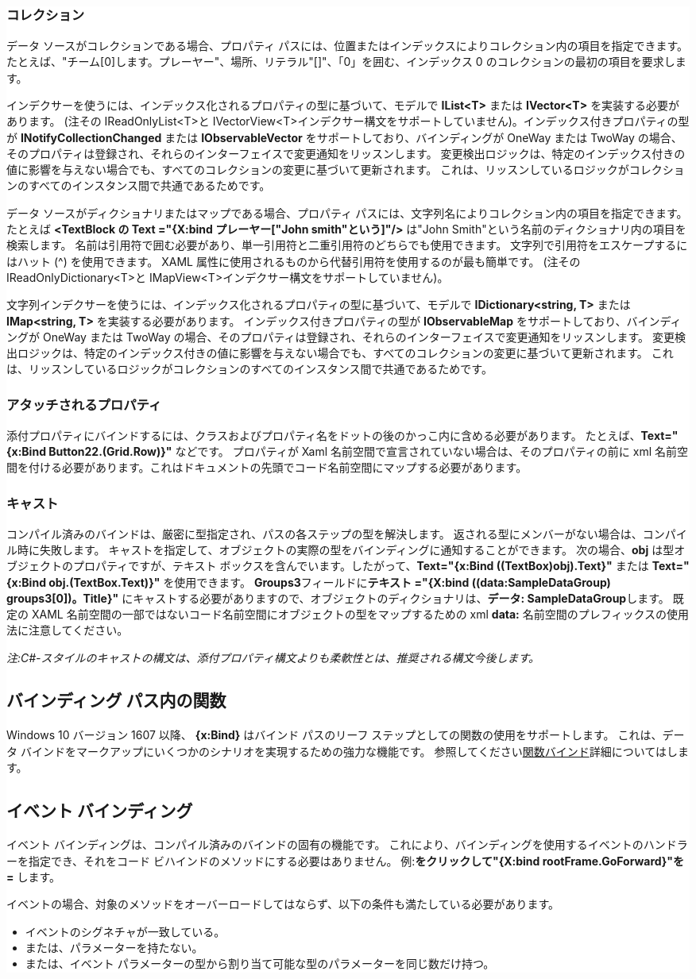 
### <a name="collections"></a>コレクション

データ ソースがコレクションである場合、プロパティ パスには、位置またはインデックスによりコレクション内の項目を指定できます。 たとえば、"チーム\[0\]します。プレーヤー"、場所、リテラル"\[\]"、「0」を囲む、インデックス 0 のコレクションの最初の項目を要求します。

インデクサーを使うには、インデックス化されるプロパティの型に基づいて、モデルで **IList&lt;T&gt;** または **IVector&lt;T&gt;** を実装する必要があります。 (注その IReadOnlyList&lt;T&gt;と IVectorView&lt;T&gt;インデクサー構文をサポートしていません)。インデックス付きプロパティの型が **INotifyCollectionChanged** または **IObservableVector** をサポートしており、バインディングが OneWay または TwoWay の場合、そのプロパティは登録され、それらのインターフェイスで変更通知をリッスンします。 変更検出ロジックは、特定のインデックス付きの値に影響を与えない場合でも、すべてのコレクションの変更に基づいて更新されます。 これは、リッスンしているロジックがコレクションのすべてのインスタンス間で共通であるためです。

データ ソースがディクショナリまたはマップである場合、プロパティ パスには、文字列名によりコレクション内の項目を指定できます。 たとえば **&lt;TextBlock の Text ="{X:bind プレーヤー\["John smith"という\]"/&gt;** は"John Smith"という名前のディクショナリ内の項目を検索します。 名前は引用符で囲む必要があり、単一引用符と二重引用符のどちらでも使用できます。 文字列で引用符をエスケープするにはハット (^) を使用できます。 XAML 属性に使用されるものから代替引用符を使用するのが最も簡単です。 (注その IReadOnlyDictionary&lt;T&gt;と IMapView&lt;T&gt;インデクサー構文をサポートしていません)。

文字列インデクサーを使うには、インデックス化されるプロパティの型に基づいて、モデルで **IDictionary&lt;string, T&gt;** または **IMap&lt;string, T&gt;** を実装する必要があります。 インデックス付きプロパティの型が **IObservableMap** をサポートしており、バインディングが OneWay または TwoWay の場合、そのプロパティは登録され、それらのインターフェイスで変更通知をリッスンします。 変更検出ロジックは、特定のインデックス付きの値に影響を与えない場合でも、すべてのコレクションの変更に基づいて更新されます。 これは、リッスンしているロジックがコレクションのすべてのインスタンス間で共通であるためです。

### <a name="attached-properties"></a>アタッチされるプロパティ

添付プロパティにバインドするには、クラスおよびプロパティ名をドットの後のかっこ内に含める必要があります。 たとえば、**Text="{x:Bind Button22.(Grid.Row)}"** などです。 プロパティが Xaml 名前空間で宣言されていない場合は、そのプロパティの前に xml 名前空間を付ける必要があります。これはドキュメントの先頭でコード名前空間にマップする必要があります。

### <a name="casting"></a>キャスト

コンパイル済みのバインドは、厳密に型指定され、パスの各ステップの型を解決します。 返される型にメンバーがない場合は、コンパイル時に失敗します。 キャストを指定して、オブジェクトの実際の型をバインディングに通知することができます。 次の場合、**obj** は型オブジェクトのプロパティですが、テキスト ボックスを含んでいます。したがって、**Text="{x:Bind ((TextBox)obj).Text}"** または **Text="{x:Bind obj.(TextBox.Text)}"** を使用できます。
**Groups3**フィールドに**テキスト ="{X:bind ((data:SampleDataGroup) groups3\[0\])。Title}"** にキャストする必要がありますので、オブジェクトのディクショナリは、**データ: SampleDataGroup**します。 既定の XAML 名前空間の一部ではないコード名前空間にオブジェクトの型をマップするための xml **data:** 名前空間のプレフィックスの使用法に注意してください。

_注:C#-スタイルのキャストの構文は、添付プロパティ構文よりも柔軟性とは、推奨される構文今後します。_

## <a name="functions-in-binding-paths"></a>バインディング パス内の関数

Windows 10 バージョン 1607 以降、 **{x:Bind}** はバインド パスのリーフ ステップとしての関数の使用をサポートします。 これは、データ バインドをマークアップにいくつかのシナリオを実現するための強力な機能です。 参照してください[関数バインド](../data-binding/function-bindings.md)詳細についてはします。

## <a name="event-binding"></a>イベント バインディング

イベント バインディングは、コンパイル済みのバインドの固有の機能です。 これにより、バインディングを使用するイベントのハンドラーを指定でき、それをコード ビハインドのメソッドにする必要はありません。 例:**をクリックして"{X:bind rootFrame.GoForward}"を =** します。

イベントの場合、対象のメソッドをオーバーロードしてはならず、以下の条件も満たしている必要があります。

- イベントのシグネチャが一致している。
- または、パラメーターを持たない。
- または、イベント パラメーターの型から割り当て可能な型のパラメーターを同じ数だけ持つ。
